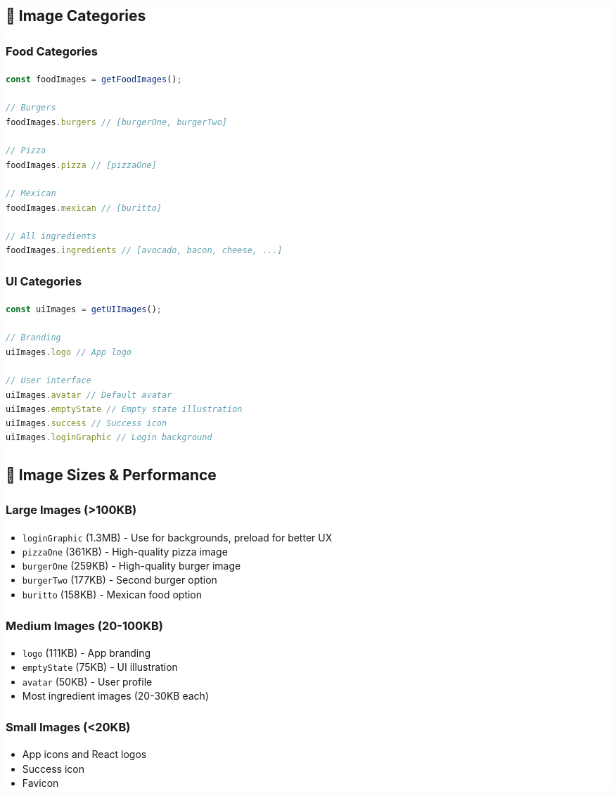 
## 🎨 Image Categories

### Food Categories
```typescript
const foodImages = getFoodImages();

// Burgers
foodImages.burgers // [burgerOne, burgerTwo]

// Pizza
foodImages.pizza // [pizzaOne]

// Mexican
foodImages.mexican // [buritto]

// All ingredients
foodImages.ingredients // [avocado, bacon, cheese, ...]
```

### UI Categories
```typescript
const uiImages = getUIImages();

// Branding
uiImages.logo // App logo

// User interface
uiImages.avatar // Default avatar
uiImages.emptyState // Empty state illustration
uiImages.success // Success icon
uiImages.loginGraphic // Login background
```

## 📏 Image Sizes & Performance

### Large Images (>100KB)
- `loginGraphic` (1.3MB) - Use for backgrounds, preload for better UX
- `pizzaOne` (361KB) - High-quality pizza image
- `burgerOne` (259KB) - High-quality burger image
- `burgerTwo` (177KB) - Second burger option
- `buritto` (158KB) - Mexican food option

### Medium Images (20-100KB)
- `logo` (111KB) - App branding
- `emptyState` (75KB) - UI illustration
- `avatar` (50KB) - User profile
- Most ingredient images (20-30KB each)

### Small Images (<20KB)
- App icons and React logos
- Success icon
- Favicon
